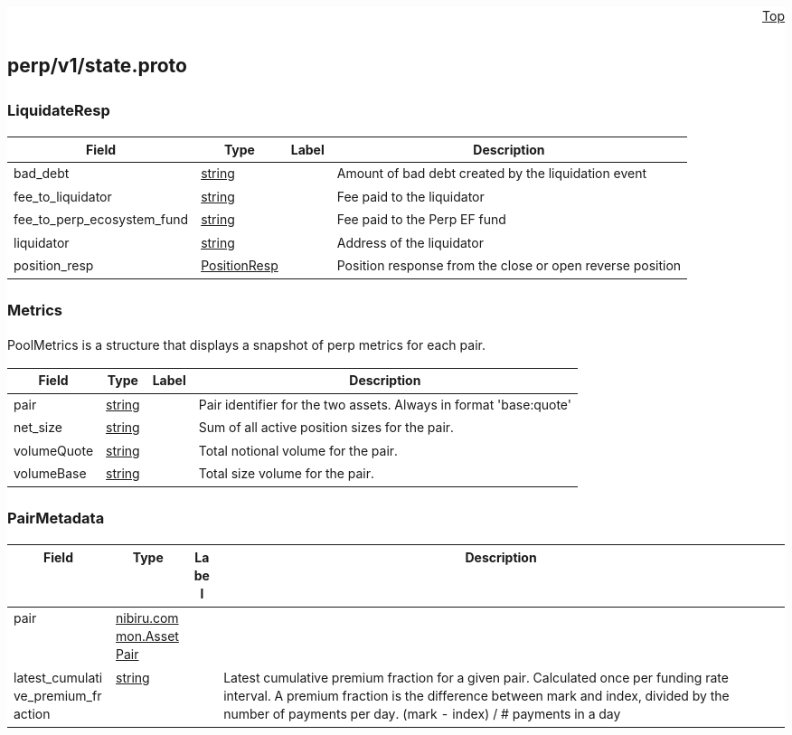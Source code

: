  



<a name="perp_v1_state-proto"></a>
<p align="right"><a href="#top">Top</a></p>

## perp/v1/state.proto



<a name="nibiru-perp-v1-LiquidateResp"></a>

### LiquidateResp



| Field | Type | Label | Description |
| ----- | ---- | ----- | ----------- |
| bad_debt | [string](#string) |  | Amount of bad debt created by the liquidation event |
| fee_to_liquidator | [string](#string) |  | Fee paid to the liquidator |
| fee_to_perp_ecosystem_fund | [string](#string) |  | Fee paid to the Perp EF fund |
| liquidator | [string](#string) |  | Address of the liquidator |
| position_resp | [PositionResp](#nibiru-perp-v1-PositionResp) |  | Position response from the close or open reverse position |






<a name="nibiru-perp-v1-Metrics"></a>

### Metrics
PoolMetrics is a structure that displays a snapshot of perp metrics for each pair.


| Field | Type | Label | Description |
| ----- | ---- | ----- | ----------- |
| pair | [string](#string) |  | Pair identifier for the two assets. Always in format &#39;base:quote&#39; |
| net_size | [string](#string) |  | Sum of all active position sizes for the pair. |
| volumeQuote | [string](#string) |  | Total notional volume for the pair. |
| volumeBase | [string](#string) |  | Total size volume for the pair. |






<a name="nibiru-perp-v1-PairMetadata"></a>

### PairMetadata



| Field | Type | Label | Description |
| ----- | ---- | ----- | ----------- |
| pair | [nibiru.common.AssetPair](#nibiru-common-AssetPair) |  |  |
| latest_cumulative_premium_fraction | [string](#string) |  | Latest cumulative premium fraction for a given pair. Calculated once per funding rate interval. A premium fraction is the difference between mark and index, divided by the number of payments per day. (mark - index) / # payments in a day |
